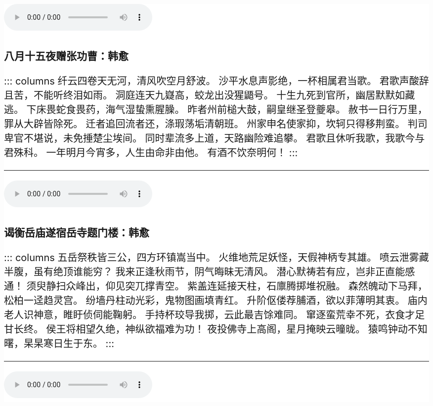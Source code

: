 <style scoped>p {font-size: 26px }</style>
![](assets/audios/01/70.mp3)

## 八月十五夜赠张功曹：韩愈

::: columns
纤云四卷天无河，清风吹空月舒波。
沙平水息声影绝，一杯相属君当歌。
君歌声酸辞且苦，不能听终泪如雨。
洞庭连天九嶷高，蛟龙出没猩鼯号。
十生九死到官所，幽居默默如藏逃。
下床畏蛇食畏药，海气湿蛰熏腥臊。
昨者州前槌大鼓，嗣皇继圣登夔皋。
赦书一日行万里，罪从大辟皆除死。
迁者追回流者还，涤瑕荡垢清朝班。
州家申名使家抑，坎轲只得移荆蛮。
判司卑官不堪说，未免捶楚尘埃间。
同时辈流多上道，天路幽险难追攀。
君歌且休听我歌，我歌今与君殊科。
一年明月今宵多，人生由命非由他。
有酒不饮奈明何！
:::

---
<style scoped>p {font-size: 26px }</style>
![](assets/audios/01/71.mp3)

## 谒衡岳庙遂宿岳寺题门楼：韩愈

::: columns
五岳祭秩皆三公，四方环镇嵩当中。
火维地荒足妖怪，天假神柄专其雄。
喷云泄雾藏半腹，虽有绝顶谁能穷？
我来正逢秋雨节，阴气晦昧无清风。
潜心默祷若有应，岂非正直能感通！
须臾静扫众峰出，仰见突兀撑青空。
紫盖连延接天柱，石廪腾掷堆祝融。
森然魄动下马拜，松柏一迳趋灵宫。
纷墙丹柱动光彩，鬼物图画填青红。
升阶伛偻荐脯酒，欲以菲薄明其衷。
庙内老人识神意，睢盱侦伺能鞠躬。
手持杯珓导我掷，云此最吉馀难同。
窜逐蛮荒幸不死，衣食才足甘长终。
侯王将相望久绝，神纵欲福难为功！
夜投佛寺上高阁，星月掩映云曈昽。
猿鸣钟动不知曙，杲杲寒日生于东。
:::

---
<style scoped>p {font-size: 20px }</style>
![](assets/audios/01/72_73.mp3)
